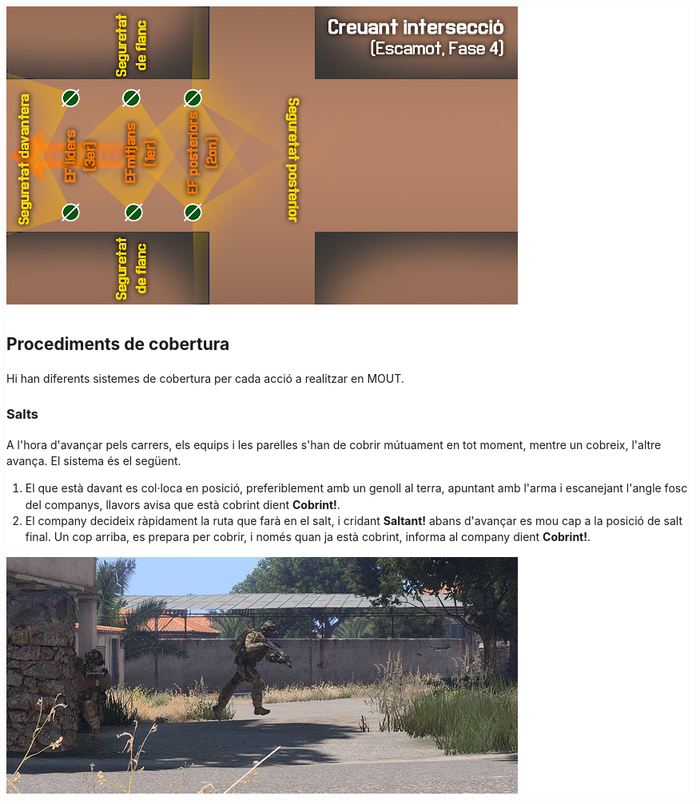 ![image](../_imatges/ebc_mout_08.jpg)

## Procediments de cobertura

Hi han diferents sistemes de cobertura per cada acció a realitzar en MOUT.

### Salts

A l'hora d'avançar pels carrers, els equips i les parelles s'han de cobrir mútuament en tot moment, mentre un cobreix, l'altre avança. El sistema és el següent.

1.  El que està davant es col·loca en posició, preferiblement amb un genoll al terra, apuntant amb l'arma i escanejant l'angle fosc del companys, llavors avisa que està cobrint dient **Cobrint\!**.
2.  El company decideix ràpidament la ruta que farà en el salt, i cridant **Saltant\!** abans d'avançar es mou cap a la posició de salt final. Un cop arriba, es prepara per cobrir, i només quan ja està cobrint, informa al company dient **Cobrint\!**.

![image](../_imatges/ttp3_104.jpg)
